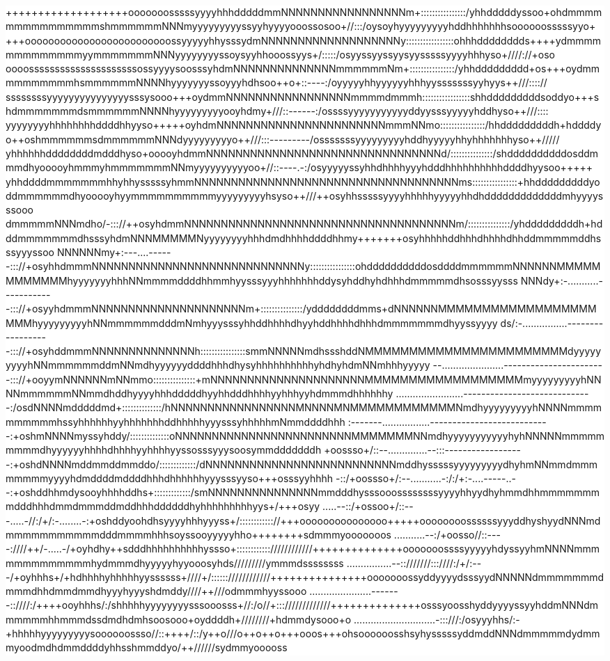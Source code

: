 +++++++++++++++++++ooooooosssssyyyyhhhdddddmmNNNNNNNNNNNNNNNNNm+::::::::::::::::/yhhdddddyssoo+ohdmmmmmmmmmmmmmmmshmmmmmmNNNmyyyyyyyyyssyyhyyyyooossosoo+//:::/oysoyhyyyyyyyyyhddhhhhhhhsoooooosssssyyo+
+++ooooooooooooooooooooooooossyyyyyhhysssydmNNNNNNNNNNNNNNNNNNNy:::::::::::::::::ohhhdddddddds++++ydmmmmmmmmmmmmmyymmmmmmmNNNyyyyyyyyssoysyyhhooossyys+/:::::/osyyssyyssyysyysssssyyyyhhhyso+////://+oso
oooosssssssssssssssssssssossyyyysoosssyhdmNNNNNNNNNNNNNNmmmmmmNm+::::::::::::::::/yhhddddddddd+os+++oydmmmmmmmmmmhsmmmmmmNNNNhyyyyyyyssoyyyhdhsoo++o+::----:/oyyyyyhhyyyyyyhhhyysssssssyyhyys++///:::://
ssssssssyyyyyyyyyyyyyyysssysooo+++oydmmNNNNNNNNNNNNNNNNNmmmmdmmmh:::::::::::::::::shhdddddddddsoddyo+++shdmmmmmmmdsmmmmmmNNNNhyyyyyyyyyooyhdmy+///::------:/ossssyyyyyyyyyyyddyysssyyyyyhddhyso++///::::
yyyyyyyyhhhhhhhhddddhhyyso+++++oyhdmNNNNNNNNNNNNNNNNNNNNNNNmmmNNmo::::::::::::::::/hhdddddddddh+hddddyo++oshmmmmmmsdmmmmmmNNNdyyyyyyyyyo++///:::---------/osssssssyyyyyyyyyhddhyyyyyhhyhhhhhhhyso++/////
yhhhhhhddddddddmdddhyso+ooooyhdmmNNNNNNNNNNNNNNNNNNNNNNNNNNNNNNNNd/:::::::::::::::/shddddddddddosddmmmdhyooooyhmmmyhmmmmmmmNNmyyyyyyyyyyoo+//::----.-:/osyyyyyssyhhdhhhhyyyhdddhhhhhhhhhhddddhyysoo+++++
yhhddddmmmmmmmhhyhhysssssyhmmNNNNNNNNNNNNNNNNNNNNNNNNNNNNNNNNNNNNms::::::::::::::::+hhdddddddddyoddmmmmmmdhyooooyhyymmmmmmmmmmyyyyyyyyyhsyso++///++osyhhsssssyyyyhhhhhyyyyyhhdhdddddddddddddmhyyyysssooo
dmmmmmNNNmdho/-::://++osyhdmmNNNNNNNNNNNNNNNNNNNNNNNNNNNNNNNNNNNNNm/:::::::::::::::/yhdddddddddh+hdddmmmmmmmdhsssyhdmNNNMMMMMNyyyyyyyyhhhdmdhhhhddddhhmy+++++++osyhhhhhddhhhdhhhhdhhddmmmmmddhsssyyyssoo
NNNNNNmy+:---....------::://+osyhhdmmmNNNNNNNNNNNNNNNNNNNNNNNNNNNNNy::::::::::::::::ohddddddddddosddddmmmmmmNNNNNNMMMMMMMMMMMMhyyyyyyyhhhNNmmmmddddhhmmhyysssyyyhhhhhhhddysyhddhyhdhhhdmmmmmdhsosssyysss
NNNdy+:-...........------------::://+osyyhdmmmNNNNNNNNNNNNNNNNNNNNNm+:::::::::::::::/yddddddddmms+dNNNNNNMMMMMMMMMMMMMMMMMMMMMhyyyyyyyyyhNNmmmmmmdddmNmhyyysssyhhddhhhhdhyyhddhhhhdhhhdmmmmmmmdhyyssyyyy
ds/:-................------------------::://+osyhddmmmNNNNNNNNNNNNNNh::::::::::::::::smmNNNNNmdhssshddNMMMMMMMMMMMMMMMMMMMMMMMdyyyyyyyyyhNNmmmmmmddmNNmdhyyyyyyddddhhhdhysyhhhhhhhhhhyhdhyhdmNNmhhhyyyyy
--......................-----------------------::://+ooyymNNNNNNmNNmmo:::::::::::::::+mNNNNNNNNNNNNNNNNNNNNNMMMMMMMMMMMMMMMMMMmyyyyyyyyyhNNNNmmmmmmNNmmdhddhyyyyhhhdddddhyyhhdddhhhhyyhhhyyhdmmmdhhhhhhy
........................-----------------------------:/osdNNNNmdddddmd+::::::::::::::/hNNNNNNNNNNNNNNNNNMNNNNMNMMMMMMMMMMMMNmdhyyyyyyyyyhNNNNmmmmmmmmmmhssyhhhhhhyyhhhhhhhddhhhhhyyysssyhhhhhmNmmddddhhh
:-------.................---------------------------:+oshmNNNNmyssyhddy/::::::::::::::oNNNNNNNNNNNNNNNNNNNNNNNNMMMMMMMNNmdhyyyyyyyyyyyhyhNNNNNmmmmmmmmmdhyyyyyyhhhhdhhhhyyhhhhyyssosssyyysoosymmdddddddh
+oossso+/::--..............--:::------------------:+oshdNNNNmddmmddmmddo/:::::::::::::/dNNNNNNNNNNNNNNNNNNNNNNNNNNmddhysssssyyyyyyyyydhyhmNNmmdmmmmmmmmyyyyhdmddddmddddhhhdhhhhhhyyysssyyso+++osssyyhhhh
-::/+oossso+/:--...........-:/:/+:-....-----..--:+oshddhhmdysooyhhhhddhs+:::::::::::::/smNNNNNNNNNNNNNNNmmdddhysssooossssssssyyyyhhyydhyhmmdhhmmmmmmmmdddhhhdmmdmmmddmddhhhddddddhyhhhhhhhhhyys+/+++osyy
.....--::/+ossoo+/::---.....-//:/+/:-........-:+oshddyoohdhsyyyyhhhyyyss+/:::::::::::://+++ooooooooooooooo+++++oooooooossssssyyyddhyshyydNNNmdmmmmmmmmmmmdddmmmmhhhsoyssooyyyyyhho++++++++sdmmmyooooooos
...........--:/+oosso//::----:////++/-.....-/+oyhdhy++sdddhhhhhhhhhhyssso+::::::::::::////////////++++++++++++++ooooooossssyyyyyhdyssyyhmNNNNmmmmmmmmmmmmmhydmmmdhyyyyyhyyooosyhds/////////ymmmdssssssss
................--::///////:::////:/+/:---/+oyhhhs+/+hdhhhhyhhhhhyyssssss+////+/::::::////////////+++++++++++++++ooooooossyddyyyydsssyydNNNNNdmmmmmmmdmmmdhhdmmdmmdhyyyhyyyshdmddy////++///odmmmhyyssooo
......................-------::////:/++++ooyhhhs/:/shhhhhyyyyyyyysssooosss+//:/o//+::://///////////++++++++++++++osssyoosshyddyyyyssyyhddmNNNdmmmmmmhhmmmdssdmdhdmhsoosooo+oyddddh+////////+hdmmdysooo+o
.............................-:::///:/osyyyhhs/:-+hhhhhyyyyyyyyysoooooossso//::++++/::/y++o///o++o++o+++ooos+++ohsoooooosshsyhysssssyddmddNNNdmmmmmdydmmmyoodmdhdmmddddyhhsshmmddyo/++//////sydmmyooooss
